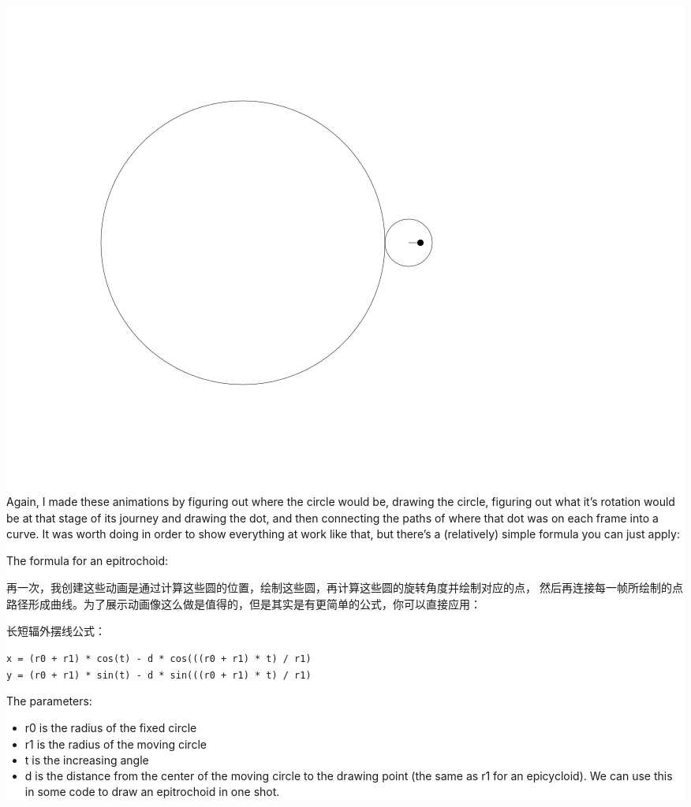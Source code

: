 ![image](../posts/images/ch09/out-11.gif)

Again, I made these animations by figuring out where the circle would be, drawing the circle, figuring out what it’s rotation would be at that stage of its journey and drawing the dot, and then connecting the paths of where that dot was on each frame into a curve. It was worth doing in order to show everything at work like that, but there’s a (relatively) simple formula you can just apply:

The formula for an epitrochoid:

再一次，我创建这些动画是通过计算这些圆的位置，绘制这些圆，再计算这些圆的旋转角度并绘制对应的点， 然后再连接每一帧所绘制的点路径形成曲线。为了展示动画像这么做是值得的，但是其实是有更简单的公式，你可以直接应用：

长短辐外摆线公式：

```
x = (r0 + r1) * cos(t) - d * cos(((r0 + r1) * t) / r1)
y = (r0 + r1) * sin(t) - d * sin(((r0 + r1) * t) / r1)
```

The parameters:

* r0 is the radius of the fixed circle
* r1 is the radius of the moving circle
* t is the increasing angle
* d is the distance from the center of the moving circle to the drawing point (the same as r1 for an epicycloid).
We can use this in some code to draw an epitrochoid in one shot.
